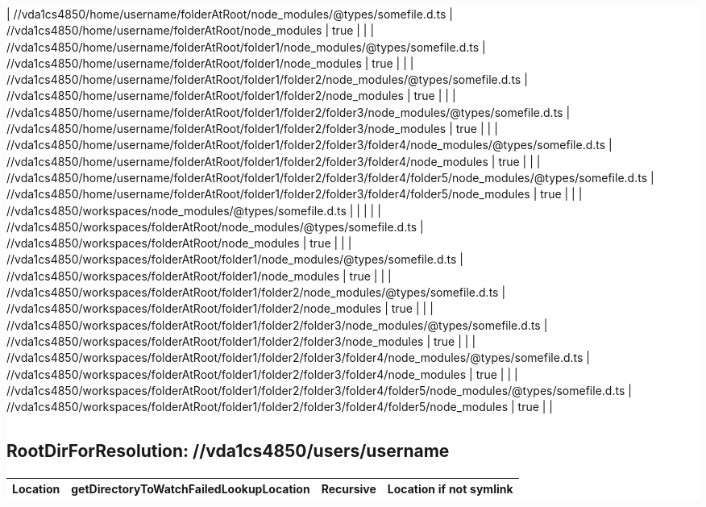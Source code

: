 | //vda1cs4850/home/username/folderAtRoot/node_modules/@types/somefile.d.ts                                                    | //vda1cs4850/home/username/folderAtRoot/node_modules                                                                         | true      |                                                                                                                              |
| //vda1cs4850/home/username/folderAtRoot/folder1/node_modules/@types/somefile.d.ts                                            | //vda1cs4850/home/username/folderAtRoot/folder1/node_modules                                                                 | true      |                                                                                                                              |
| //vda1cs4850/home/username/folderAtRoot/folder1/folder2/node_modules/@types/somefile.d.ts                                    | //vda1cs4850/home/username/folderAtRoot/folder1/folder2/node_modules                                                         | true      |                                                                                                                              |
| //vda1cs4850/home/username/folderAtRoot/folder1/folder2/folder3/node_modules/@types/somefile.d.ts                            | //vda1cs4850/home/username/folderAtRoot/folder1/folder2/folder3/node_modules                                                 | true      |                                                                                                                              |
| //vda1cs4850/home/username/folderAtRoot/folder1/folder2/folder3/folder4/node_modules/@types/somefile.d.ts                    | //vda1cs4850/home/username/folderAtRoot/folder1/folder2/folder3/folder4/node_modules                                         | true      |                                                                                                                              |
| //vda1cs4850/home/username/folderAtRoot/folder1/folder2/folder3/folder4/folder5/node_modules/@types/somefile.d.ts            | //vda1cs4850/home/username/folderAtRoot/folder1/folder2/folder3/folder4/folder5/node_modules                                 | true      |                                                                                                                              |
| //vda1cs4850/workspaces/node_modules/@types/somefile.d.ts                                                                    |                                                                                                                              |           |                                                                                                                              |
| //vda1cs4850/workspaces/folderAtRoot/node_modules/@types/somefile.d.ts                                                       | //vda1cs4850/workspaces/folderAtRoot/node_modules                                                                            | true      |                                                                                                                              |
| //vda1cs4850/workspaces/folderAtRoot/folder1/node_modules/@types/somefile.d.ts                                               | //vda1cs4850/workspaces/folderAtRoot/folder1/node_modules                                                                    | true      |                                                                                                                              |
| //vda1cs4850/workspaces/folderAtRoot/folder1/folder2/node_modules/@types/somefile.d.ts                                       | //vda1cs4850/workspaces/folderAtRoot/folder1/folder2/node_modules                                                            | true      |                                                                                                                              |
| //vda1cs4850/workspaces/folderAtRoot/folder1/folder2/folder3/node_modules/@types/somefile.d.ts                               | //vda1cs4850/workspaces/folderAtRoot/folder1/folder2/folder3/node_modules                                                    | true      |                                                                                                                              |
| //vda1cs4850/workspaces/folderAtRoot/folder1/folder2/folder3/folder4/node_modules/@types/somefile.d.ts                       | //vda1cs4850/workspaces/folderAtRoot/folder1/folder2/folder3/folder4/node_modules                                            | true      |                                                                                                                              |
| //vda1cs4850/workspaces/folderAtRoot/folder1/folder2/folder3/folder4/folder5/node_modules/@types/somefile.d.ts               | //vda1cs4850/workspaces/folderAtRoot/folder1/folder2/folder3/folder4/folder5/node_modules                                    | true      |                                                                                                                              |

## RootDirForResolution: //vda1cs4850/users/username

| Location                                                                                                                     | getDirectoryToWatchFailedLookupLocation                                                                                      | Recursive | Location if not symlink                                                                                                      |
| ---------------------------------------------------------------------------------------------------------------------------- | ---------------------------------------------------------------------------------------------------------------------------- | --------- | ---------------------------------------------------------------------------------------------------------------------------- |